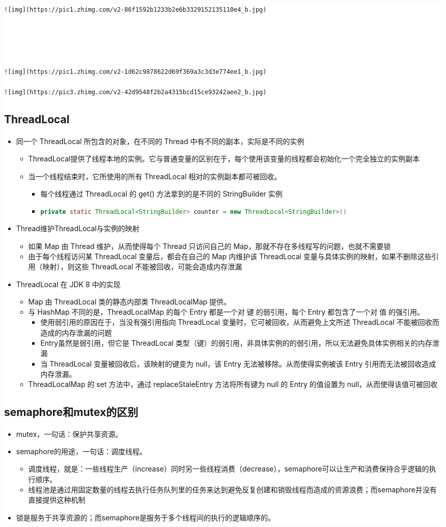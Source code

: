 
    ![img](https://pic1.zhimg.com/v2-86f1592b1233b2e6b3329152135110e4_b.jpg)

    

    

    ![img](https://pic1.zhimg.com/v2-1d62c9878622d69f369a3c3d3e774ee1_b.jpg)

    ![img](https://pic3.zhimg.com/v2-42d9548f2b2a4315bcd15ce93242aee2_b.jpg)

    

## ThreadLocal

- 同一个 ThreadLocal 所包含的对象，在不同的 Thread 中有不同的副本，实际是不同的实例

  - ThreadLocal提供了线程本地的实例。它与普通变量的区别在于，每个使用该变量的线程都会初始化一个完全独立的实例副本

  - 当一个线程结束时，它所使用的所有 ThreadLocal 相对的实例副本都可被回收。

    - 每个线程通过 ThreadLocal 的 get() 方法拿到的是不同的 StringBuilder 实例

    - ```java
      private static ThreadLocal<StringBuilder> counter = new ThreadLocal<StringBuilder>()
      ```

- Thread维护ThreadLocal与实例的映射

  - 如果 Map 由 Thread 维护，从而使得每个 Thread 只访问自己的 Map，那就不存在多线程写的问题，也就不需要锁
  - 由于每个线程访问某 ThreadLocal 变量后，都会在自己的 Map 内维护该 ThreadLocal 变量与具体实例的映射，如果不删除这些引用（映射），则这些 ThreadLocal 不能被回收，可能会造成内存泄漏

- ThreadLocal 在 JDK 8 中的实现

  - Map 由 ThreadLocal 类的静态内部类 ThreadLocalMap 提供。
  - 与 HashMap 不同的是，ThreadLocalMap 的每个 Entry 都是一个对 键 的弱引用，每个 Entry 都包含了一个对 值 的强引用。
    - 使用弱引用的原因在于，当没有强引用指向 ThreadLocal 变量时，它可被回收，从而避免上文所述 ThreadLocal 不能被回收而造成的内存泄漏的问题
    - Entry虽然是弱引用，但它是 ThreadLocal 类型（键）的弱引用，非具体实例的的弱引用，所以无法避免具体实例相关的内存泄漏
    - 当 ThreadLocal 变量被回收后，该映射的键变为 null，该 Entry 无法被移除。从而使得实例被该 Entry 引用而无法被回收造成内存泄漏。
  - ThreadLocalMap 的 set 方法中，通过 replaceStaleEntry 方法将所有键为 null 的 Entry 的值设置为 null，从而使得该值可被回收







## semaphore和mutex的区别

- mutex，一句话：保护共享资源。

- semaphore的用途，一句话：调度线程。

  - 调度线程，就是：一些线程生产（increase）同时另一些线程消费（decrease），semaphore可以让生产和消费保持合乎逻辑的执行顺序。
  - 线程池是通过用固定数量的线程去执行任务队列里的任务来达到避免反复创建和销毁线程而造成的资源浪费；而semaphore并没有直接提供这种机制 

- 锁是服务于共享资源的；而semaphore是服务于多个线程间的执行的逻辑顺序的。

  

